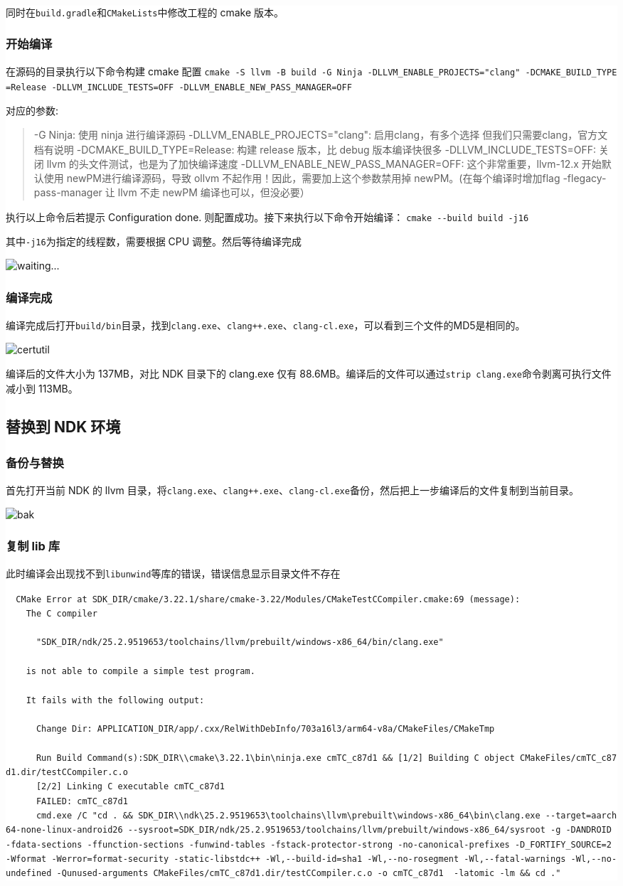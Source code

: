 同时在`build.gradle`和`CMakeLists`中修改工程的 cmake 版本。

### 开始编译

在源码的目录执行以下命令构建 cmake 配置
`cmake -S llvm -B build -G Ninja -DLLVM_ENABLE_PROJECTS="clang" -DCMAKE_BUILD_TYPE=Release -DLLVM_INCLUDE_TESTS=OFF -DLLVM_ENABLE_NEW_PASS_MANAGER=OFF`

对应的参数:
> -G Ninja: 使用 ninja 进行编译源码
> -DLLVM_ENABLE_PROJECTS="clang": 启用clang，有多个选择 但我们只需要clang，官方文档有说明
> -DCMAKE_BUILD_TYPE=Release: 构建 release 版本，比 debug 版本编译快很多
> -DLLVM_INCLUDE_TESTS=OFF: 关闭 llvm 的头文件测试，也是为了加快编译速度
> -DLLVM_ENABLE_NEW_PASS_MANAGER=OFF: 这个非常重要，llvm-12.x 开始默认使用 newPM进行编译源码，导致 ollvm 不起作用！因此，需要加上这个参数禁用掉 newPM。(在每个编译时增加flag -flegacy-pass-manager 让 llvm 不走 newPM 编译也可以，但没必要）

执行以上命令后若提示 Configuration done. 则配置成功。接下来执行以下命令开始编译：
`cmake --build build -j16`

其中`-j16`为指定的线程数，需要根据 CPU 调整。然后等待编译完成

![waiting...](https://MaYiFei1995.github.io/img/2023-07-14-2.png)

### 编译完成

编译完成后打开`build/bin`目录，找到`clang.exe`、`clang++.exe`、`clang-cl.exe`，可以看到三个文件的MD5是相同的。

![certutil](https://MaYiFei1995.github.io/img/2023-07-14-3.png)

编译后的文件大小为 137MB，对比 NDK 目录下的 clang.exe 仅有 88.6MB。编译后的文件可以通过`strip clang.exe`命令剥离可执行文件减小到 113MB。

## 替换到 NDK 环境

### 备份与替换

首先打开当前 NDK 的 llvm 目录，将`clang.exe`、`clang++.exe`、`clang-cl.exe`备份，然后把上一步编译后的文件复制到当前目录。

![bak](https://MaYiFei1995.github.io/img/2023-07-14-4.png)

### 复制 lib 库

此时编译会出现找不到`libunwind`等库的错误，错误信息显示目录文件不存在
```log
  CMake Error at SDK_DIR/cmake/3.22.1/share/cmake-3.22/Modules/CMakeTestCCompiler.cmake:69 (message):
    The C compiler
  
      "SDK_DIR/ndk/25.2.9519653/toolchains/llvm/prebuilt/windows-x86_64/bin/clang.exe"
  
    is not able to compile a simple test program.
  
    It fails with the following output:
  
      Change Dir: APPLICATION_DIR/app/.cxx/RelWithDebInfo/703a16l3/arm64-v8a/CMakeFiles/CMakeTmp
      
      Run Build Command(s):SDK_DIR\\cmake\3.22.1\bin\ninja.exe cmTC_c87d1 && [1/2] Building C object CMakeFiles/cmTC_c87d1.dir/testCCompiler.c.o
      [2/2] Linking C executable cmTC_c87d1
      FAILED: cmTC_c87d1 
      cmd.exe /C "cd . && SDK_DIR\\ndk\25.2.9519653\toolchains\llvm\prebuilt\windows-x86_64\bin\clang.exe --target=aarch64-none-linux-android26 --sysroot=SDK_DIR/ndk/25.2.9519653/toolchains/llvm/prebuilt/windows-x86_64/sysroot -g -DANDROID -fdata-sections -ffunction-sections -funwind-tables -fstack-protector-strong -no-canonical-prefixes -D_FORTIFY_SOURCE=2 -Wformat -Werror=format-security -static-libstdc++ -Wl,--build-id=sha1 -Wl,--no-rosegment -Wl,--fatal-warnings -Wl,--no-undefined -Qunused-arguments CMakeFiles/cmTC_c87d1.dir/testCCompiler.c.o -o cmTC_c87d1  -latomic -lm && cd ."
```